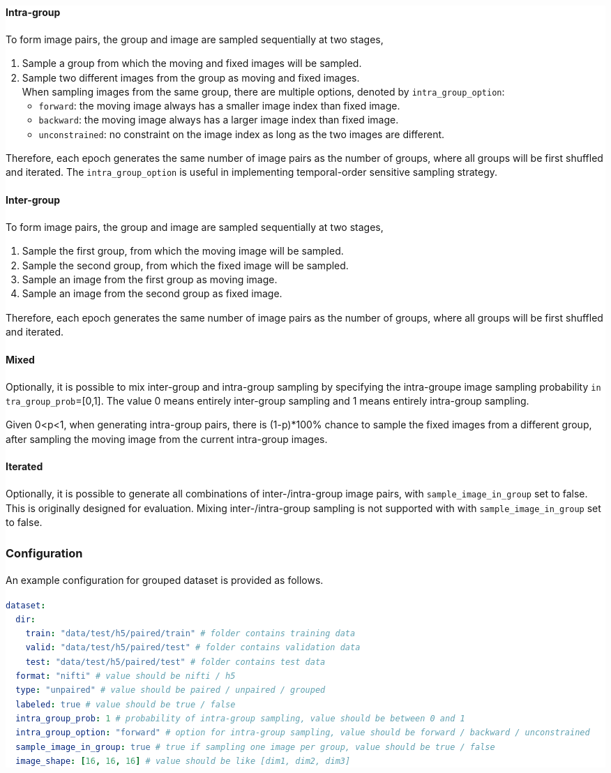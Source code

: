 #### Intra-group

To form image pairs, the group and image are sampled sequentially at two stages,

1. Sample a group from which the moving and fixed images will be sampled.
2. Sample two different images from the group as moving and fixed images.<br> When
   sampling images from the same group, there are multiple options, denoted by
   `intra_group_option`:
   - `forward`: the moving image always has a smaller image index than fixed image.
   - `backward`: the moving image always has a larger image index than fixed image.
   - `unconstrained`: no constraint on the image index as long as the two images are
     different.

Therefore, each epoch generates the same number of image pairs as the number of groups,
where all groups will be first shuffled and iterated. The `intra_group_option` is useful
in implementing temporal-order sensitive sampling strategy.

#### Inter-group

To form image pairs, the group and image are sampled sequentially at two stages,

1. Sample the first group, from which the moving image will be sampled.
2. Sample the second group, from which the fixed image will be sampled.
3. Sample an image from the first group as moving image.
4. Sample an image from the second group as fixed image.

Therefore, each epoch generates the same number of image pairs as the number of groups,
where all groups will be first shuffled and iterated.

#### Mixed

Optionally, it is possible to mix inter-group and intra-group sampling by specifying the
intra-groupe image sampling probability `intra_group_prob`=[0,1]. The value 0 means
entirely inter-group sampling and 1 means entirely intra-group sampling.

Given 0<p<1, when generating intra-group pairs, there is (1-p)\*100% chance to sample
the fixed images from a different group, after sampling the moving image from the
current intra-group images.

#### Iterated

Optionally, it is possible to generate all combinations of inter-/intra-group image
pairs, with `sample_image_in_group` set to false. This is originally designed for
evaluation. Mixing inter-/intra-group sampling is not supported with with
`sample_image_in_group` set to false.

### Configuration

An example configuration for grouped dataset is provided as follows.

```yaml
dataset:
  dir:
    train: "data/test/h5/paired/train" # folder contains training data
    valid: "data/test/h5/paired/test" # folder contains validation data
    test: "data/test/h5/paired/test" # folder contains test data
  format: "nifti" # value should be nifti / h5
  type: "unpaired" # value should be paired / unpaired / grouped
  labeled: true # value should be true / false
  intra_group_prob: 1 # probability of intra-group sampling, value should be between 0 and 1
  intra_group_option: "forward" # option for intra-group sampling, value should be forward / backward / unconstrained
  sample_image_in_group: true # true if sampling one image per group, value should be true / false
  image_shape: [16, 16, 16] # value should be like [dim1, dim2, dim3]
```
